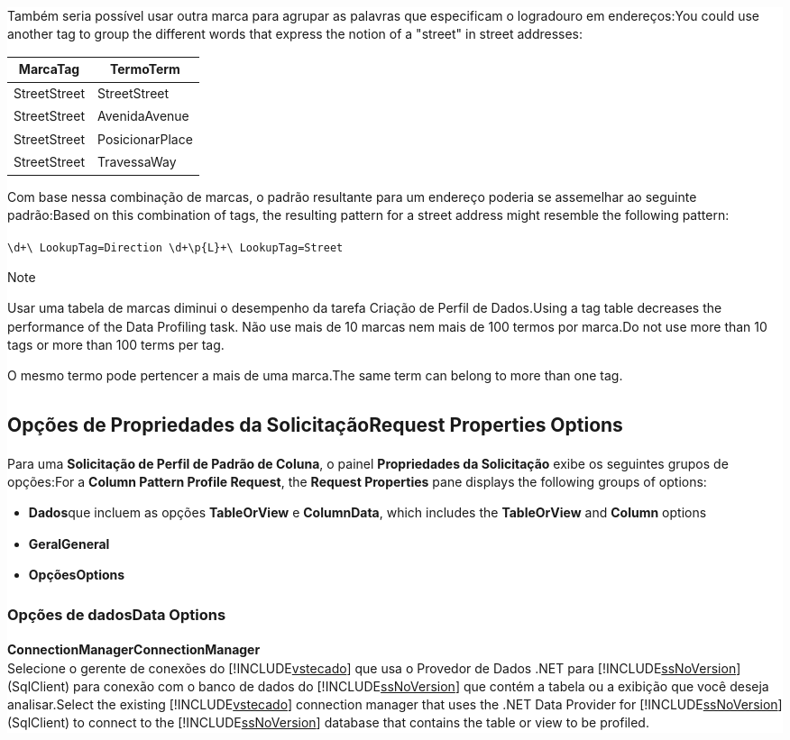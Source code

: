 <span data-ttu-id="1ee48-141">Também seria possível usar outra marca para agrupar as palavras que especificam o logradouro em endereços:</span><span class="sxs-lookup"><span data-stu-id="1ee48-141">You could use another tag to group the different words that express the notion of a "street" in street addresses:</span></span>  
  
|<span data-ttu-id="1ee48-142">Marca</span><span class="sxs-lookup"><span data-stu-id="1ee48-142">Tag</span></span>|<span data-ttu-id="1ee48-143">Termo</span><span class="sxs-lookup"><span data-stu-id="1ee48-143">Term</span></span>|  
|---------|----------|  
|<span data-ttu-id="1ee48-144">Street</span><span class="sxs-lookup"><span data-stu-id="1ee48-144">Street</span></span>|<span data-ttu-id="1ee48-145">Street</span><span class="sxs-lookup"><span data-stu-id="1ee48-145">Street</span></span>|  
|<span data-ttu-id="1ee48-146">Street</span><span class="sxs-lookup"><span data-stu-id="1ee48-146">Street</span></span>|<span data-ttu-id="1ee48-147">Avenida</span><span class="sxs-lookup"><span data-stu-id="1ee48-147">Avenue</span></span>|  
|<span data-ttu-id="1ee48-148">Street</span><span class="sxs-lookup"><span data-stu-id="1ee48-148">Street</span></span>|<span data-ttu-id="1ee48-149">Posicionar</span><span class="sxs-lookup"><span data-stu-id="1ee48-149">Place</span></span>|  
|<span data-ttu-id="1ee48-150">Street</span><span class="sxs-lookup"><span data-stu-id="1ee48-150">Street</span></span>|<span data-ttu-id="1ee48-151">Travessa</span><span class="sxs-lookup"><span data-stu-id="1ee48-151">Way</span></span>|  
  
 <span data-ttu-id="1ee48-152">Com base nessa combinação de marcas, o padrão resultante para um endereço poderia se assemelhar ao seguinte padrão:</span><span class="sxs-lookup"><span data-stu-id="1ee48-152">Based on this combination of tags, the resulting pattern for a street address might resemble the following pattern:</span></span>  
  
 `\d+\ LookupTag=Direction \d+\p{L}+\ LookupTag=Street`  
  
> [!NOTE]  
>  <span data-ttu-id="1ee48-153">Usar uma tabela de marcas diminui o desempenho da tarefa Criação de Perfil de Dados.</span><span class="sxs-lookup"><span data-stu-id="1ee48-153">Using a tag table decreases the performance of the Data Profiling task.</span></span> <span data-ttu-id="1ee48-154">Não use mais de 10 marcas nem mais de 100 termos por marca.</span><span class="sxs-lookup"><span data-stu-id="1ee48-154">Do not use more than 10 tags or more than 100 terms per tag.</span></span>  
  
 <span data-ttu-id="1ee48-155">O mesmo termo pode pertencer a mais de uma marca.</span><span class="sxs-lookup"><span data-stu-id="1ee48-155">The same term can belong to more than one tag.</span></span>  
  
## <a name="request-properties-options"></a><span data-ttu-id="1ee48-156">Opções de Propriedades da Solicitação</span><span class="sxs-lookup"><span data-stu-id="1ee48-156">Request Properties Options</span></span>  
 <span data-ttu-id="1ee48-157">Para uma **Solicitação de Perfil de Padrão de Coluna**, o painel **Propriedades da Solicitação** exibe os seguintes grupos de opções:</span><span class="sxs-lookup"><span data-stu-id="1ee48-157">For a **Column Pattern Profile Request**, the **Request Properties** pane displays the following groups of options:</span></span>  
  
-   <span data-ttu-id="1ee48-158">**Dados**que incluem as opções **TableOrView** e **Column**</span><span class="sxs-lookup"><span data-stu-id="1ee48-158">**Data**, which includes the **TableOrView** and **Column** options</span></span>  
  
-   <span data-ttu-id="1ee48-159">**Geral**</span><span class="sxs-lookup"><span data-stu-id="1ee48-159">**General**</span></span>  
  
-   <span data-ttu-id="1ee48-160">**Opções**</span><span class="sxs-lookup"><span data-stu-id="1ee48-160">**Options**</span></span>  
  
### <a name="data-options"></a><span data-ttu-id="1ee48-161">Opções de dados</span><span class="sxs-lookup"><span data-stu-id="1ee48-161">Data Options</span></span>  
 <span data-ttu-id="1ee48-162">**ConnectionManager**</span><span class="sxs-lookup"><span data-stu-id="1ee48-162">**ConnectionManager**</span></span>  
 <span data-ttu-id="1ee48-163">Selecione o gerente de conexões do [!INCLUDE[vstecado](../../includes/vstecado-md.md)] que usa o Provedor de Dados .NET para [!INCLUDE[ssNoVersion](../../includes/ssnoversion-md.md)] (SqlClient) para conexão com o banco de dados do [!INCLUDE[ssNoVersion](../../includes/ssnoversion-md.md)] que contém a tabela ou a exibição que você deseja analisar.</span><span class="sxs-lookup"><span data-stu-id="1ee48-163">Select the existing [!INCLUDE[vstecado](../../includes/vstecado-md.md)] connection manager that uses the .NET Data Provider for [!INCLUDE[ssNoVersion](../../includes/ssnoversion-md.md)] (SqlClient) to connect to the [!INCLUDE[ssNoVersion](../../includes/ssnoversion-md.md)] database that contains the table or view to be profiled.</span></span>  
  